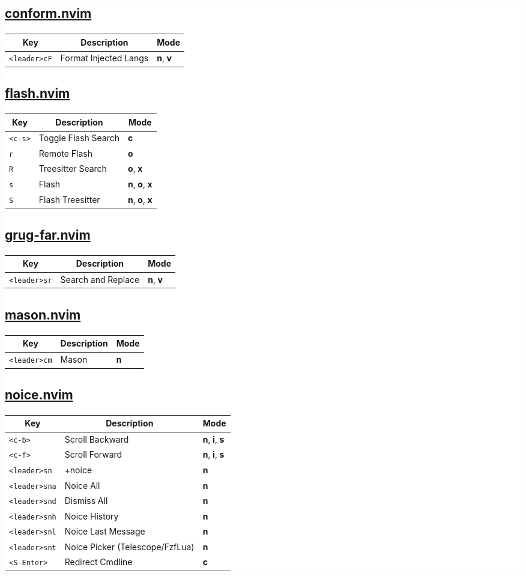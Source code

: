 ## [conform.nvim](https://github.com/stevearc/conform.nvim.git)

| Key                           | Description           | Mode         |
| ----------------------------- | --------------------- | ------------ |
| <code>&lt;leader&gt;cF</code> | Format Injected Langs | **n**, **v** |

## [flash.nvim](https://github.com/folke/flash.nvim.git)

| Key                      | Description         | Mode                |
| ------------------------ | ------------------- | ------------------- |
| <code>&lt;c-s&gt;</code> | Toggle Flash Search | **c**               |
| <code>r</code>           | Remote Flash        | **o**               |
| <code>R</code>           | Treesitter Search   | **o**, **x**        |
| <code>s</code>           | Flash               | **n**, **o**, **x** |
| <code>S</code>           | Flash Treesitter    | **n**, **o**, **x** |

## [grug-far.nvim](https://github.com/MagicDuck/grug-far.nvim.git)

| Key                           | Description        | Mode         |
| ----------------------------- | ------------------ | ------------ |
| <code>&lt;leader&gt;sr</code> | Search and Replace | **n**, **v** |

## [mason.nvim](https://github.com/mason-org/mason.nvim.git)

| Key                           | Description | Mode  |
| ----------------------------- | ----------- | ----- |
| <code>&lt;leader&gt;cm</code> | Mason       | **n** |

## [noice.nvim](https://github.com/folke/noice.nvim.git)

| Key                            | Description                     | Mode                |
| ------------------------------ | ------------------------------- | ------------------- |
| <code>&lt;c-b&gt;</code>       | Scroll Backward                 | **n**, **i**, **s** |
| <code>&lt;c-f&gt;</code>       | Scroll Forward                  | **n**, **i**, **s** |
| <code>&lt;leader&gt;sn</code>  | +noice                          | **n**               |
| <code>&lt;leader&gt;sna</code> | Noice All                       | **n**               |
| <code>&lt;leader&gt;snd</code> | Dismiss All                     | **n**               |
| <code>&lt;leader&gt;snh</code> | Noice History                   | **n**               |
| <code>&lt;leader&gt;snl</code> | Noice Last Message              | **n**               |
| <code>&lt;leader&gt;snt</code> | Noice Picker (Telescope/FzfLua) | **n**               |
| <code>&lt;S-Enter&gt;</code>   | Redirect Cmdline                | **c**               |
